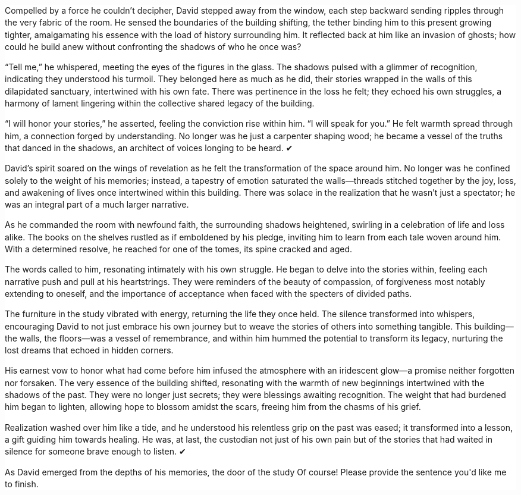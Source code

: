 Compelled by a force he couldn’t decipher, David stepped away from the window, each step backward sending ripples through the very fabric of the room. He sensed the boundaries of the building shifting, the tether binding him to this present growing tighter, amalgamating his essence with the load of history surrounding him. It reflected back at him like an invasion of ghosts; how could he build anew without confronting the shadows of who he once was?

“Tell me,” he whispered, meeting the eyes of the figures in the glass. The shadows pulsed with a glimmer of recognition, indicating they understood his turmoil. They belonged here as much as he did, their stories wrapped in the walls of this dilapidated sanctuary, intertwined with his own fate. There was pertinence in the loss he felt; they echoed his own struggles, a harmony of lament lingering within the collective shared legacy of the building.

“I will honor your stories,” he asserted, feeling the conviction rise within him. “I will speak for you.” He felt warmth spread through him, a connection forged by understanding. No longer was he just a carpenter shaping wood; he became a vessel of the truths that danced in the shadows, an architect of voices longing to be heard. ✔

  
David’s spirit soared on the wings of revelation as he felt the transformation of the space around him. No longer was he confined solely to the weight of his memories; instead, a tapestry of emotion saturated the walls—threads stitched together by the joy, loss, and awakening of lives once intertwined within this building. There was solace in the realization that he wasn’t just a spectator; he was an integral part of a much larger narrative.

As he commanded the room with newfound faith, the surrounding shadows heightened, swirling in a celebration of life and loss alike. The books on the shelves rustled as if emboldened by his pledge, inviting him to learn from each tale woven around him. With a determined resolve, he reached for one of the tomes, its spine cracked and aged.

The words called to him, resonating intimately with his own struggle. He began to delve into the stories within, feeling each narrative push and pull at his heartstrings. They were reminders of the beauty of compassion, of forgiveness most notably extending to oneself, and the importance of acceptance when faced with the specters of divided paths.

The furniture in the study vibrated with energy, returning the life they once held. The silence transformed into whispers, encouraging David to not just embrace his own journey but to weave the stories of others into something tangible. This building—the walls, the floors—was a vessel of remembrance, and within him hummed the potential to transform its legacy, nurturing the lost dreams that echoed in hidden corners.

His earnest vow to honor what had come before him infused the atmosphere with an iridescent glow—a promise neither forgotten nor forsaken. The very essence of the building shifted, resonating with the warmth of new beginnings intertwined with the shadows of the past. They were no longer just secrets; they were blessings awaiting recognition. The weight that had burdened him began to lighten, allowing hope to blossom amidst the scars, freeing him from the chasms of his grief. 

Realization washed over him like a tide, and he understood his relentless grip on the past was eased; it transformed into a lesson, a gift guiding him towards healing. He was, at last, the custodian not just of his own pain but of the stories that had waited in silence for someone brave enough to listen. ✔

  
As David emerged from the depths of his memories, the door of the study Of course! Please provide the sentence you'd like me to finish.